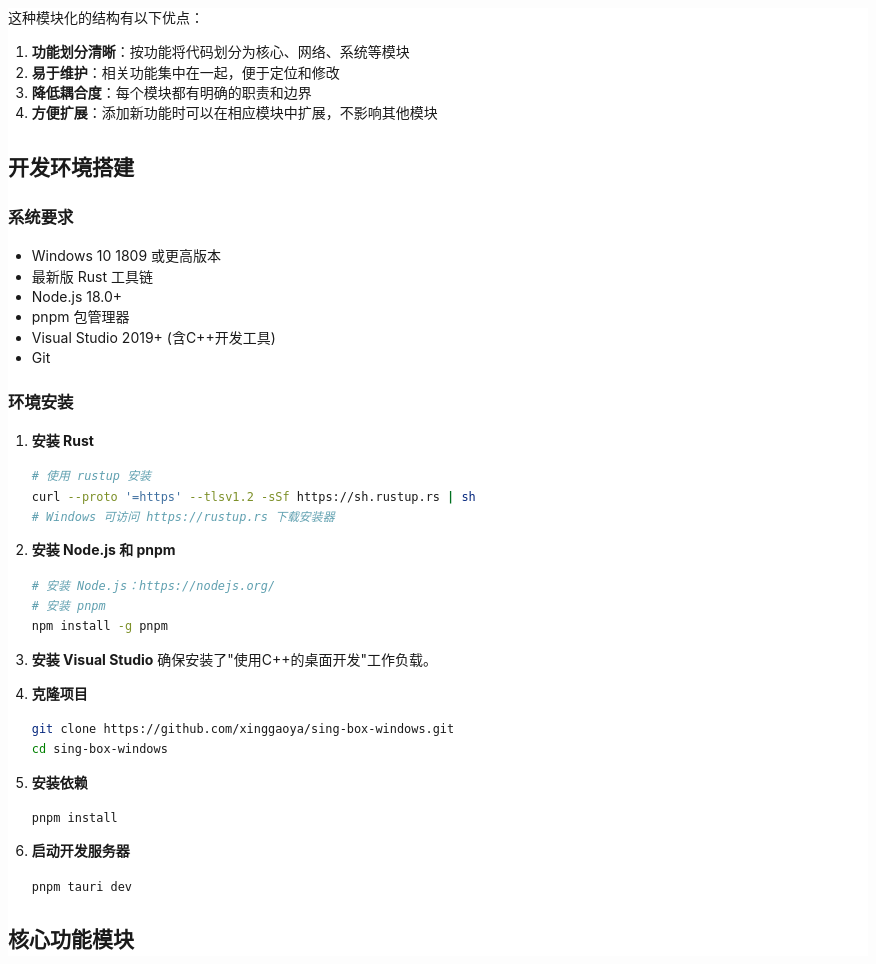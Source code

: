 这种模块化的结构有以下优点：

1. **功能划分清晰**：按功能将代码划分为核心、网络、系统等模块
2. **易于维护**：相关功能集中在一起，便于定位和修改
3. **降低耦合度**：每个模块都有明确的职责和边界
4. **方便扩展**：添加新功能时可以在相应模块中扩展，不影响其他模块

## 开发环境搭建

### 系统要求

- Windows 10 1809 或更高版本
- 最新版 Rust 工具链
- Node.js 18.0+
- pnpm 包管理器
- Visual Studio 2019+ (含C++开发工具)
- Git

### 环境安装

1. **安装 Rust**

   ```bash
   # 使用 rustup 安装
   curl --proto '=https' --tlsv1.2 -sSf https://sh.rustup.rs | sh
   # Windows 可访问 https://rustup.rs 下载安装器
   ```

2. **安装 Node.js 和 pnpm**

   ```bash
   # 安装 Node.js：https://nodejs.org/
   # 安装 pnpm
   npm install -g pnpm
   ```

3. **安装 Visual Studio**
   确保安装了"使用C++的桌面开发"工作负载。

4. **克隆项目**

   ```bash
   git clone https://github.com/xinggaoya/sing-box-windows.git
   cd sing-box-windows
   ```

5. **安装依赖**

   ```bash
   pnpm install
   ```

6. **启动开发服务器**
   ```bash
   pnpm tauri dev
   ```

## 核心功能模块
